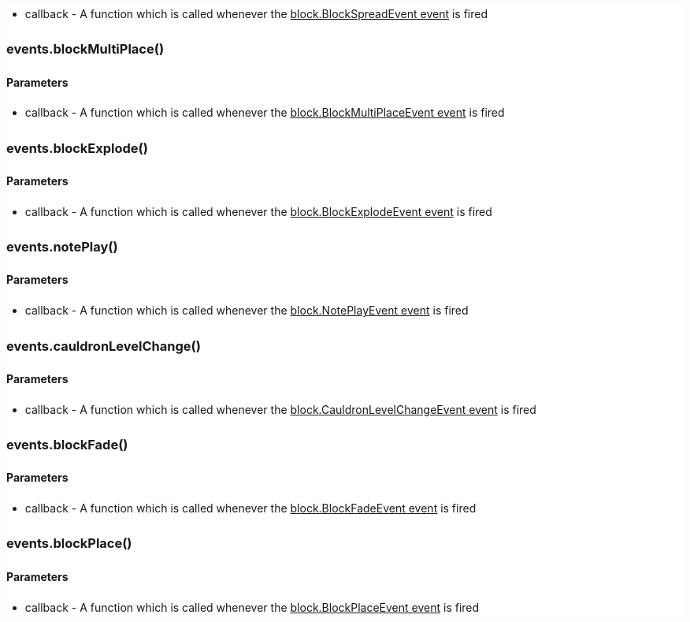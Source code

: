  * callback - A function which is called whenever the [block.BlockSpreadEvent event](https://hub.spigotmc.org/javadocs/spigot/org/bukkit/event/block/BlockSpreadEvent.html) is fired



### events.blockMultiPlace()

#### Parameters 

 * callback - A function which is called whenever the [block.BlockMultiPlaceEvent event](https://hub.spigotmc.org/javadocs/spigot/org/bukkit/event/block/BlockMultiPlaceEvent.html) is fired



### events.blockExplode()

#### Parameters 

 * callback - A function which is called whenever the [block.BlockExplodeEvent event](https://hub.spigotmc.org/javadocs/spigot/org/bukkit/event/block/BlockExplodeEvent.html) is fired



### events.notePlay()

#### Parameters 

 * callback - A function which is called whenever the [block.NotePlayEvent event](https://hub.spigotmc.org/javadocs/spigot/org/bukkit/event/block/NotePlayEvent.html) is fired



### events.cauldronLevelChange()

#### Parameters 

 * callback - A function which is called whenever the [block.CauldronLevelChangeEvent event](https://hub.spigotmc.org/javadocs/spigot/org/bukkit/event/block/CauldronLevelChangeEvent.html) is fired



### events.blockFade()

#### Parameters 

 * callback - A function which is called whenever the [block.BlockFadeEvent event](https://hub.spigotmc.org/javadocs/spigot/org/bukkit/event/block/BlockFadeEvent.html) is fired



### events.blockPlace()

#### Parameters 

 * callback - A function which is called whenever the [block.BlockPlaceEvent event](https://hub.spigotmc.org/javadocs/spigot/org/bukkit/event/block/BlockPlaceEvent.html) is fired


